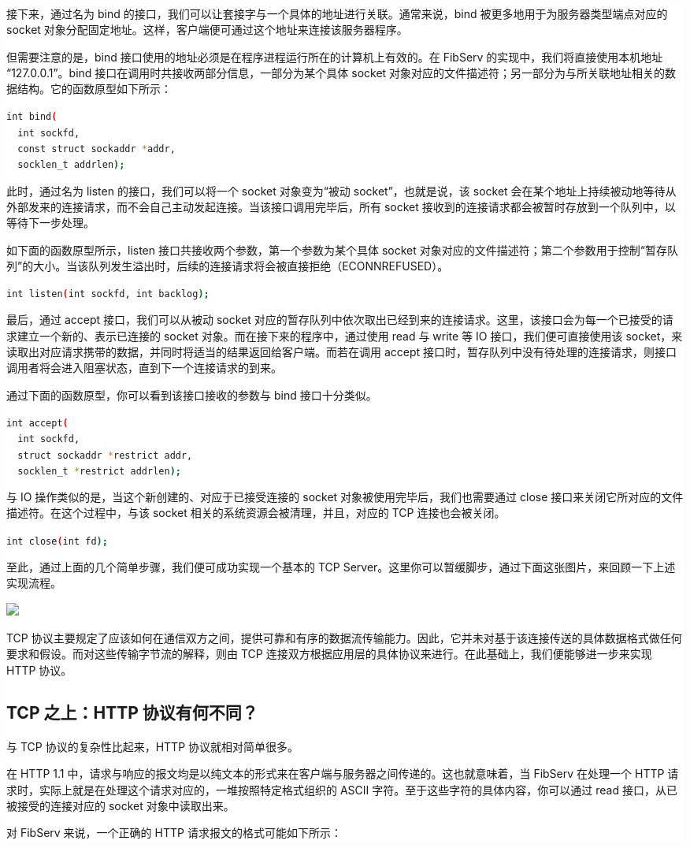 接下来，通过名为 bind 的接口，我们可以让套接字与一个具体的地址进行关联。通常来说，bind 被更多地用于为服务器类型端点对应的 socket 对象分配固定地址。这样，客户端便可通过这个地址来连接该服务器程序。

但需要注意的是，bind 接口使用的地址必须是在程序进程运行所在的计算机上有效的。在 FibServ 的实现中，我们将直接使用本机地址 “127.0.0.1”。bind 接口在调用时共接收两部分信息，一部分为某个具体 socket 对象对应的文件描述符；另一部分为与所关联地址相关的数据结构。它的函数原型如下所示：

```bash
int bind(
  int sockfd, 
  const struct sockaddr *addr, 
  socklen_t addrlen);
```

此时，通过名为 listen 的接口，我们可以将一个 socket 对象变为“被动 socket”，也就是说，该 socket 会在某个地址上持续被动地等待从外部发来的连接请求，而不会自己主动发起连接。当该接口调用完毕后，所有 socket 接收到的连接请求都会被暂时存放到一个队列中，以等待下一步处理。

如下面的函数原型所示，listen 接口共接收两个参数，第一个参数为某个具体 socket 对象对应的文件描述符；第二个参数用于控制“暂存队列”的大小。当该队列发生溢出时，后续的连接请求将会被直接拒绝（ECONNREFUSED）。

```bash
int listen(int sockfd, int backlog);
```

最后，通过 accept 接口，我们可以从被动 socket 对应的暂存队列中依次取出已经到来的连接请求。这里，该接口会为每一个已接受的请求建立一个新的、表示已连接的 socket 对象。而在接下来的程序中，通过使用 read 与 write 等 IO 接口，我们便可直接使用该 socket，来读取出对应请求携带的数据，并同时将适当的结果返回给客户端。而若在调用 accept 接口时，暂存队列中没有待处理的连接请求，则接口调用者将会进入阻塞状态，直到下一个连接请求的到来。

通过下面的函数原型，你可以看到该接口接收的参数与 bind 接口十分类似。

```bash
int accept(
  int sockfd, 
  struct sockaddr *restrict addr, 
  socklen_t *restrict addrlen);
```

与 IO 操作类似的是，当这个新创建的、对应于已接受连接的 socket 对象被使用完毕后，我们也需要通过 close 接口来关闭它所对应的文件描述符。在这个过程中，与该 socket 相关的系统资源会被清理，并且，对应的 TCP 连接也会被关闭。

```bash
int close(int fd);
```

至此，通过上面的几个简单步骤，我们便可成功实现一个基本的 TCP Server。这里你可以暂缓脚步，通过下面这张图片，来回顾一下上述实现流程。

![](<https://static001.geekbang.org/resource/image/80/54/8070520e113ca0cececc799bf27a6a54.jpg?wh=2284x555>)

TCP 协议主要规定了应该如何在通信双方之间，提供可靠和有序的数据流传输能力。因此，它并未对基于该连接传送的具体数据格式做任何要求和假设。而对这些传输字节流的解释，则由 TCP 连接双方根据应用层的具体协议来进行。在此基础上，我们便能够进一步来实现 HTTP 协议。

## TCP 之上：HTTP 协议有何不同？

与 TCP 协议的复杂性比起来，HTTP 协议就相对简单很多。

在 HTTP 1.1 中，请求与响应的报文均是以纯文本的形式来在客户端与服务器之间传递的。这也就意味着，当 FibServ 在处理一个 HTTP 请求时，实际上就是在处理这个请求对应的，一堆按照特定格式组织的 ASCII 字符。至于这些字符的具体内容，你可以通过 read 接口，从已被接受的连接对应的 socket 对象中读取出来。

对 FibServ 来说，一个正确的 HTTP 请求报文的格式可能如下所示：

